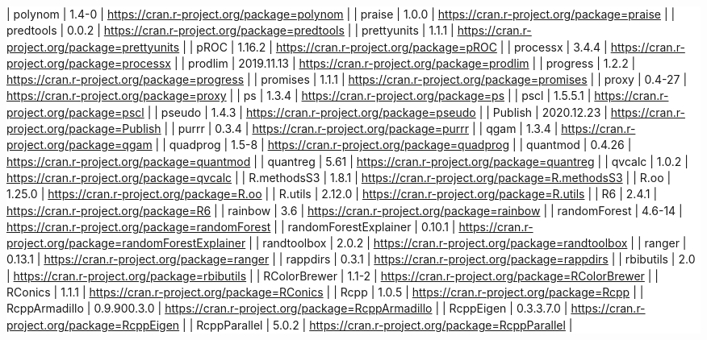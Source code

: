 | polynom               | 1.4-0        | <https://cran.r-project.org/package=polynom>               |
| praise                | 1.0.0        | <https://cran.r-project.org/package=praise>                |
| predtools             | 0.0.2        | <https://cran.r-project.org/package=predtools>             |
| prettyunits           | 1.1.1        | <https://cran.r-project.org/package=prettyunits>           |
| pROC                  | 1.16.2       | <https://cran.r-project.org/package=pROC>                  |
| processx              | 3.4.4        | <https://cran.r-project.org/package=processx>              |
| prodlim               | 2019.11.13   | <https://cran.r-project.org/package=prodlim>               |
| progress              | 1.2.2        | <https://cran.r-project.org/package=progress>              |
| promises              | 1.1.1        | <https://cran.r-project.org/package=promises>              |
| proxy                 | 0.4-27       | <https://cran.r-project.org/package=proxy>                 |
| ps                    | 1.3.4        | <https://cran.r-project.org/package=ps>                    |
| pscl                  | 1.5.5.1      | <https://cran.r-project.org/package=pscl>                  |
| pseudo                | 1.4.3        | <https://cran.r-project.org/package=pseudo>                |
| Publish               | 2020.12.23   | <https://cran.r-project.org/package=Publish>               |
| purrr                 | 0.3.4        | <https://cran.r-project.org/package=purrr>                 |
| qgam                  | 1.3.4        | <https://cran.r-project.org/package=qgam>                  |
| quadprog              | 1.5-8        | <https://cran.r-project.org/package=quadprog>              |
| quantmod              | 0.4.26       | <https://cran.r-project.org/package=quantmod>              |
| quantreg              | 5.61         | <https://cran.r-project.org/package=quantreg>              |
| qvcalc                | 1.0.2        | <https://cran.r-project.org/package=qvcalc>                |
| R.methodsS3           | 1.8.1        | <https://cran.r-project.org/package=R.methodsS3>           |
| R.oo                  | 1.25.0       | <https://cran.r-project.org/package=R.oo>                  |
| R.utils               | 2.12.0       | <https://cran.r-project.org/package=R.utils>               |
| R6                    | 2.4.1        | <https://cran.r-project.org/package=R6>                    |
| rainbow               | 3.6          | <https://cran.r-project.org/package=rainbow>               |
| randomForest          | 4.6-14       | <https://cran.r-project.org/package=randomForest>          |
| randomForestExplainer | 0.10.1       | <https://cran.r-project.org/package=randomForestExplainer> |
| randtoolbox           | 2.0.2        | <https://cran.r-project.org/package=randtoolbox>           |
| ranger                | 0.13.1       | <https://cran.r-project.org/package=ranger>                |
| rappdirs              | 0.3.1        | <https://cran.r-project.org/package=rappdirs>              |
| rbibutils             | 2.0          | <https://cran.r-project.org/package=rbibutils>             |
| RColorBrewer          | 1.1-2        | <https://cran.r-project.org/package=RColorBrewer>          |
| RConics               | 1.1.1        | <https://cran.r-project.org/package=RConics>               |
| Rcpp                  | 1.0.5        | <https://cran.r-project.org/package=Rcpp>                  |
| RcppArmadillo         | 0.9.900.3.0  | <https://cran.r-project.org/package=RcppArmadillo>         |
| RcppEigen             | 0.3.3.7.0    | <https://cran.r-project.org/package=RcppEigen>             |
| RcppParallel          | 5.0.2        | <https://cran.r-project.org/package=RcppParallel>          |